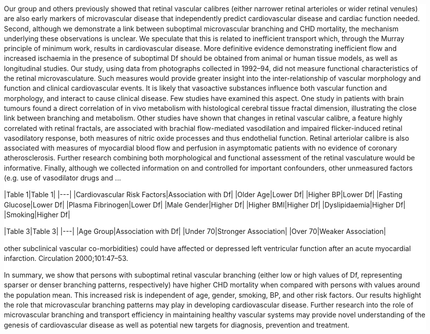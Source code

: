Our group and others previously showed that retinal vascular calibres (either narrower retinal arterioles or wider retinal venules) are also early markers of microvascular disease that independently predict cardiovascular disease and cardiac function needed. Second, although we demonstrate a link between suboptimal microvascular branching and CHD mortality, the mechanism underlying these observations is unclear. We speculate that this is related to inefficient transport which, through the Murray principle of minimum work, results in cardiovascular disease. More definitive evidence demonstrating inefficient flow and increased ischaemia in the presence of suboptimal Df should be obtained from animal or human tissue models, as well as longitudinal studies. Our study, using data from photographs collected in 1992–94, did not measure functional characteristics of the retinal microvasculature. Such measures would provide greater insight into the inter-relationship of vascular morphology and function and clinical cardiovascular events. It is likely that vasoactive substances influence both vascular function and morphology, and interact to cause clinical disease. Few studies have examined this aspect. One study in patients with brain tumours found a direct correlation of in vivo metabolism with histological cerebral tissue fractal dimension, illustrating the close link between branching and metabolism. Other studies have shown that changes in retinal vascular calibre, a feature highly correlated with retinal fractals, are associated with brachial flow-mediated vasodilation and impaired flicker-induced retinal vasodilatory response, both measures of nitric oxide processes and thus endothelial function. Retinal arteriolar calibre is also associated with measures of myocardial blood flow and perfusion in asymptomatic patients with no evidence of coronary atherosclerosis. Further research combining both morphological and functional assessment of the retinal vasculature would be informative. Finally, although we collected information on and controlled for important confounders, other unmeasured factors (e.g. use of vasodilator drugs and ...

|Table 1|Table 1|
|---|
|Cardiovascular Risk Factors|Association with Df|
|Older Age|Lower Df|
|Higher BP|Lower Df|
|Fasting Glucose|Lower Df|
|Plasma Fibrinogen|Lower Df|
|Male Gender|Higher Df|
|Higher BMI|Higher Df|
|Dyslipidaemia|Higher Df|
|Smoking|Higher Df|

|Table 3|Table 3|
|---|
|Age Group|Association with Df|
|Under 70|Stronger Association|
|Over 70|Weaker Association|

other subclinical vascular co-morbidities) could have affected or depressed left ventricular function after an acute myocardial infarction. Circulation 2000;101:47–53.

In summary, we show that persons with suboptimal retinal vascular branching (either low or high values of Df, representing sparser or denser branching patterns, respectively) have higher CHD mortality when compared with persons with values around the population mean. This increased risk is independent of age, gender, smoking, BP, and other risk factors. Our results highlight the role that microvascular branching patterns may play in developing cardiovascular disease. Further research into the role of microvascular branching and transport efficiency in maintaining healthy vascular systems may provide novel understanding of the genesis of cardiovascular disease as well as potential new targets for diagnosis, prevention and treatment.

